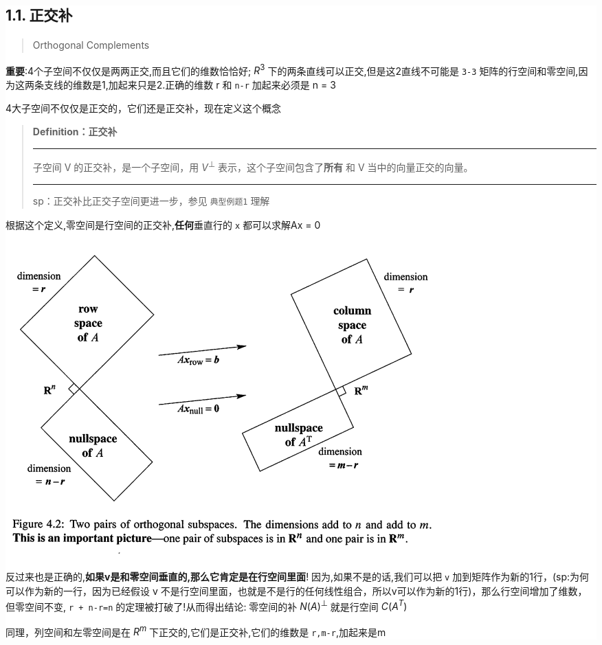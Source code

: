 

## 1.1. 正交补

> Orthogonal Complements

**重要**:4个子空间不仅仅是两两正交,而且它们的维数恰恰好; $R^3$ 下的两条直线可以正交,但是这2直线不可能是 `3-3` 矩阵的行空间和零空间,因为这两条支线的维数是1,加起来只是2.正确的维数 r 和  `n-r` 加起来必须是 n = 3

4大子空间不仅仅是正交的，它们还是正交补，现在定义这个概念

> **Definition：正交补**
>
> ---
>
> 子空间 V 的正交补，是一个子空间，用 $V^{\perp}$ 表示，这个子空间包含了**所有** 和 V 当中的向量正交的向量。
>
> ---
>
> sp：正交补比正交子空间更进一步，参见 `典型例题1` 理解

根据这个定义,零空间是行空间的正交补,**任何**垂直行的 `x` 都可以求解Ax = 0

![image-20210120170219809](.assets/image-20210120170219809.png)

反过来也是正确的,**如果v是和零空间垂直的,那么它肯定是在行空间里面**! 因为,如果不是的话,我们可以把 `v` 加到矩阵作为新的1行，(sp:为何可以作为新的一行，因为已经假设 v 不是行空间里面，也就是不是行的任何线性组合，所以v可以作为新的1行)，那么行空间增加了维数，但零空间不变, `r + n-r=n` 的定理被打破了!从而得出结论: 零空间的补 $N(A)^{\perp}$ 就是行空间 $C(A^T)$

同理，列空间和左零空间是在 $R^m$ 下正交的,它们是正交补,它们的维数是 `r,m-r`,加起来是m
